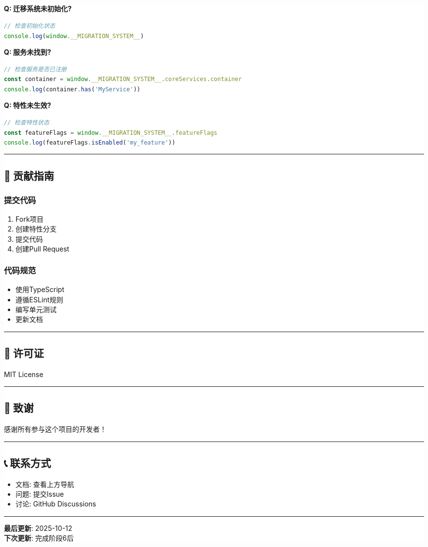 **Q: 迁移系统未初始化?**

```javascript
// 检查初始化状态
console.log(window.__MIGRATION_SYSTEM__)
```

**Q: 服务未找到?**

```javascript
// 检查服务是否已注册
const container = window.__MIGRATION_SYSTEM__.coreServices.container
console.log(container.has('MyService'))
```

**Q: 特性未生效?**

```javascript
// 检查特性状态
const featureFlags = window.__MIGRATION_SYSTEM__.featureFlags
console.log(featureFlags.isEnabled('my_feature'))
```

---

## 🤝 贡献指南

### 提交代码

1. Fork项目
2. 创建特性分支
3. 提交代码
4. 创建Pull Request

### 代码规范

- 使用TypeScript
- 遵循ESLint规则
- 编写单元测试
- 更新文档

---

## 📄 许可证

MIT License

---

## 🙏 致谢

感谢所有参与这个项目的开发者！

---

## 📞 联系方式

- 文档: 查看上方导航
- 问题: 提交Issue
- 讨论: GitHub Discussions

---

**最后更新**: 2025-10-12  
**下次更新**: 完成阶段6后
